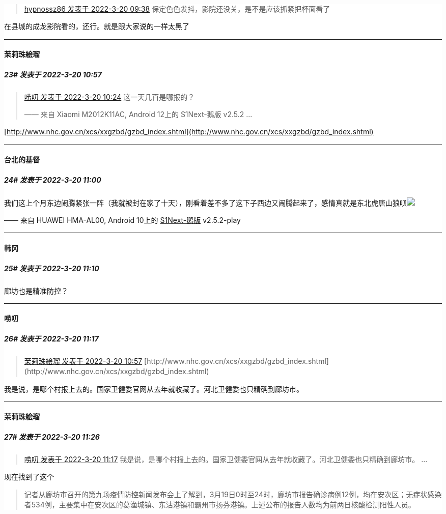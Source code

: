 <blockquote><a href="httphttps://bbs.saraba1st.com/2b/forum.php?mod=redirect&amp;goto=findpost&amp;pid=55112734&amp;ptid=2058932" target="_blank">hypnossz86 发表于 2022-3-20 09:38</a>
保定色色发抖，影院还没关，是不是应该抓紧把杯面看了</blockquote>
在县城的成龙影院看的，还行。就是跟大家说的一样太黑了

*****

####  茉莉珠絵瑠  
##### 23#       发表于 2022-3-20 10:57

<blockquote><a href="httphttps://bbs.saraba1st.com/2b/forum.php?mod=redirect&amp;goto=findpost&amp;pid=55113078&amp;ptid=2058932" target="_blank">唠叨 发表于 2022-3-20 10:24</a>
这一天几百是哪报的？

—— 来自 Xiaomi M2012K11AC, Android 12上的 S1Next-鹅版 v2.5.2 ...</blockquote>
[http://www.nhc.gov.cn/xcs/xxgzbd/gzbd_index.shtml](http://www.nhc.gov.cn/xcs/xxgzbd/gzbd_index.shtml)

*****

####  台北的基督  
##### 24#       发表于 2022-3-20 11:00

我们这上个月东边闹腾紧张一阵（我就被封在家了十天），刚看着差不多了这下子西边又闹腾起来了，感情真就是东北虎唐山狼呗<img src="https://static.saraba1st.com/image/smiley/face2017/068.png" referrerpolicy="no-referrer">

—— 来自 HUAWEI HMA-AL00, Android 10上的 [S1Next-鹅版](https://github.com/ykrank/S1-Next/releases) v2.5.2-play

*****

####  韩冈  
##### 25#       发表于 2022-3-20 11:10

廊坊也是精准防控？

*****

####  唠叨  
##### 26#       发表于 2022-3-20 11:17

<blockquote><a href="httphttps://bbs.saraba1st.com/2b/forum.php?mod=redirect&amp;goto=findpost&amp;pid=55113425&amp;ptid=2058932" target="_blank">茉莉珠絵瑠 发表于 2022-3-20 10:57</a>
[http://www.nhc.gov.cn/xcs/xxgzbd/gzbd_index.shtml](http://www.nhc.gov.cn/xcs/xxgzbd/gzbd_index.shtml)</blockquote>
我是说，是哪个村报上去的。国家卫健委官网从去年就收藏了。河北卫健委也只精确到廊坊市。

*****

####  茉莉珠絵瑠  
##### 27#       发表于 2022-3-20 11:26

<blockquote><a href="httphttps://bbs.saraba1st.com/2b/forum.php?mod=redirect&amp;goto=findpost&amp;pid=55113621&amp;ptid=2058932" target="_blank">唠叨 发表于 2022-3-20 11:17</a>
我是说，是哪个村报上去的。国家卫健委官网从去年就收藏了。河北卫健委也只精确到廊坊市。 ...</blockquote>
现在找到了这个<blockquote>记者从廊坊市召开的第九场疫情防控新闻发布会上了解到，3月19日0时至24时，廊坊市报告确诊病例12例，均在安次区；无症状感染者534例，主要集中在安次区的葛渔城镇、东沽港镇和霸州市扬芬港镇。上述公布的报告人数均为前两日核酸检测阳性人员。
